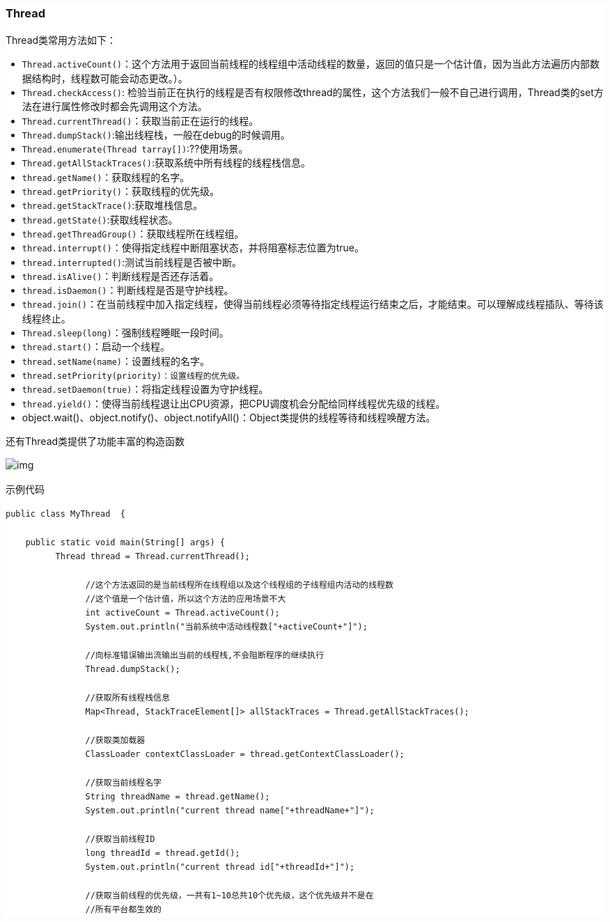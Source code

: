### Thread

Thread类常用方法如下：

- `Thread.activeCount()`：这个方法用于返回当前线程的线程组中活动线程的数量，返回的值只是一个估计值，因为当此方法遍历内部数据结构时，线程数可能会动态更改。）。
- `Thread.checkAccess()`: 检验当前正在执行的线程是否有权限修改thread的属性，这个方法我们一般不自己进行调用，Thread类的set方法在进行属性修改时都会先调用这个方法。
- `Thread.currentThread()`：获取当前正在运行的线程。
- `Thread.dumpStack()`:输出线程栈，一般在debug的时候调用。
- `Thread.enumerate(Thread tarray[])`:??使用场景。
- `Thread.getAllStackTraces()`:获取系统中所有线程的线程栈信息。
- `thread.getName()`：获取线程的名字。
- `thread.getPriority()`：获取线程的优先级。
- `thread.getStackTrace()`:获取堆栈信息。
- `thread.getState()`:获取线程状态。
- `thread.getThreadGroup()`：获取线程所在线程组。
- `thread.interrupt()`：使得指定线程中断阻塞状态，并将阻塞标志位置为true。
- `thread.interrupted()`:测试当前线程是否被中断。
- `thread.isAlive()`：判断线程是否还存活着。
- `thread.isDaemon()`：判断线程是否是守护线程。
- `thread.join()`：在当前线程中加入指定线程，使得当前线程必须等待指定线程运行结束之后，才能结束。可以理解成线程插队、等待该线程终止。
- `Thread.sleep(long)`：强制线程睡眠一段时间。
- `thread.start()`：启动一个线程。
- `thread.setName(name)`：设置线程的名字。
- `thread.setPriority(priority)：设置线程的优先级。`
- `thread.setDaemon(true)`：将指定线程设置为守护线程。
- `thread.yield()`：使得当前线程退让出CPU资源，把CPU调度机会分配给同样线程优先级的线程。
- object.wait()、object.notify()、object.notifyAll()：Object类提供的线程等待和线程唤醒方法。

还有Thread类提供了功能丰富的构造函数

![img](https://img2018.cnblogs.com/blog/1775037/201912/1775037-20191206162420769-289893141.png)

示例代码

```
public class MyThread  {

    public static void main(String[] args) {
          Thread thread = Thread.currentThread();
        
                //这个方法返回的是当前线程所在线程组以及这个线程组的子线程组内活动的线程数
                //这个值是一个估计值，所以这个方法的应用场景不大
                int activeCount = Thread.activeCount();
                System.out.println("当前系统中活动线程数["+activeCount+"]");
        
                //向标准错误输出流输出当前的线程栈,不会阻断程序的继续执行
                Thread.dumpStack();
        
                //获取所有线程栈信息
                Map<Thread, StackTraceElement[]> allStackTraces = Thread.getAllStackTraces();
        
                //获取类加载器
                ClassLoader contextClassLoader = thread.getContextClassLoader();
        
                //获取当前线程名字
                String threadName = thread.getName();
                System.out.println("current thread name["+threadName+"]");
        
                //获取当前线程ID
                long threadId = thread.getId();
                System.out.println("current thread id["+threadId+"]");
        
                //获取当前线程的优先级，一共有1~10总共10个优先级，这个优先级并不是在
                //所有平台都生效的
```